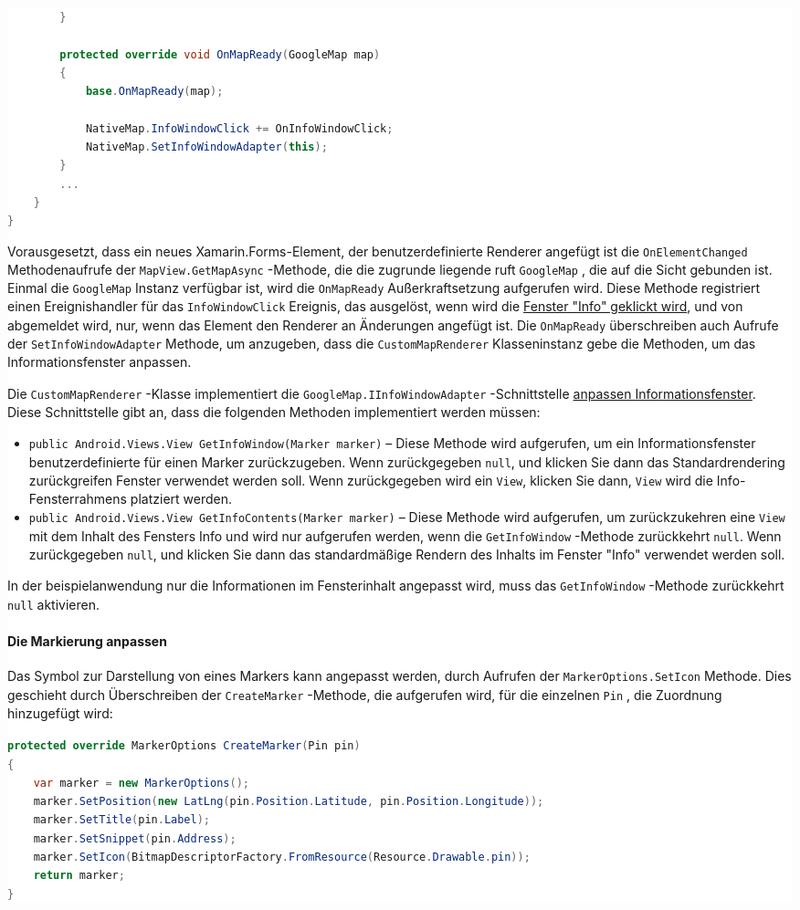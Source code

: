 ```csharp
        }

        protected override void OnMapReady(GoogleMap map)
        {
            base.OnMapReady(map);

            NativeMap.InfoWindowClick += OnInfoWindowClick;
            NativeMap.SetInfoWindowAdapter(this);
        }
        ...
    }
}
```

Vorausgesetzt, dass ein neues Xamarin.Forms-Element, der benutzerdefinierte Renderer angefügt ist die `OnElementChanged` Methodenaufrufe der `MapView.GetMapAsync` -Methode, die die zugrunde liegende ruft `GoogleMap` , die auf die Sicht gebunden ist. Einmal die `GoogleMap` Instanz verfügbar ist, wird die `OnMapReady` Außerkraftsetzung aufgerufen wird. Diese Methode registriert einen Ereignishandler für das `InfoWindowClick` Ereignis, das ausgelöst, wenn wird die [Fenster "Info" geklickt wird](#Clicking_on_the_Info_Window), und von abgemeldet wird, nur, wenn das Element den Renderer an Änderungen angefügt ist. Die `OnMapReady` überschreiben auch Aufrufe der `SetInfoWindowAdapter` Methode, um anzugeben, dass die `CustomMapRenderer` Klasseninstanz gebe die Methoden, um das Informationsfenster anpassen.

Die `CustomMapRenderer` -Klasse implementiert die `GoogleMap.IInfoWindowAdapter` -Schnittstelle [anpassen Informationsfenster](#Customizing_the_Info_Window). Diese Schnittstelle gibt an, dass die folgenden Methoden implementiert werden müssen:

- `public Android.Views.View GetInfoWindow(Marker marker)` – Diese Methode wird aufgerufen, um ein Informationsfenster benutzerdefinierte für einen Marker zurückzugeben. Wenn zurückgegeben `null`, und klicken Sie dann das Standardrendering zurückgreifen Fenster verwendet werden soll. Wenn zurückgegeben wird ein `View`, klicken Sie dann, `View` wird die Info-Fensterrahmens platziert werden.
- `public Android.Views.View GetInfoContents(Marker marker)` – Diese Methode wird aufgerufen, um zurückzukehren eine `View` mit dem Inhalt des Fensters Info und wird nur aufgerufen werden, wenn die `GetInfoWindow` -Methode zurückkehrt `null`. Wenn zurückgegeben `null`, und klicken Sie dann das standardmäßige Rendern des Inhalts im Fenster "Info" verwendet werden soll.

In der beispielanwendung nur die Informationen im Fensterinhalt angepasst wird, muss das `GetInfoWindow` -Methode zurückkehrt `null` aktivieren.

#### <a name="customizing-the-marker"></a>Die Markierung anpassen

Das Symbol zur Darstellung von eines Markers kann angepasst werden, durch Aufrufen der `MarkerOptions.SetIcon` Methode. Dies geschieht durch Überschreiben der `CreateMarker` -Methode, die aufgerufen wird, für die einzelnen `Pin` , die Zuordnung hinzugefügt wird:

```csharp
protected override MarkerOptions CreateMarker(Pin pin)
{
    var marker = new MarkerOptions();
    marker.SetPosition(new LatLng(pin.Position.Latitude, pin.Position.Longitude));
    marker.SetTitle(pin.Label);
    marker.SetSnippet(pin.Address);
    marker.SetIcon(BitmapDescriptorFactory.FromResource(Resource.Drawable.pin));
    return marker;
}
```
